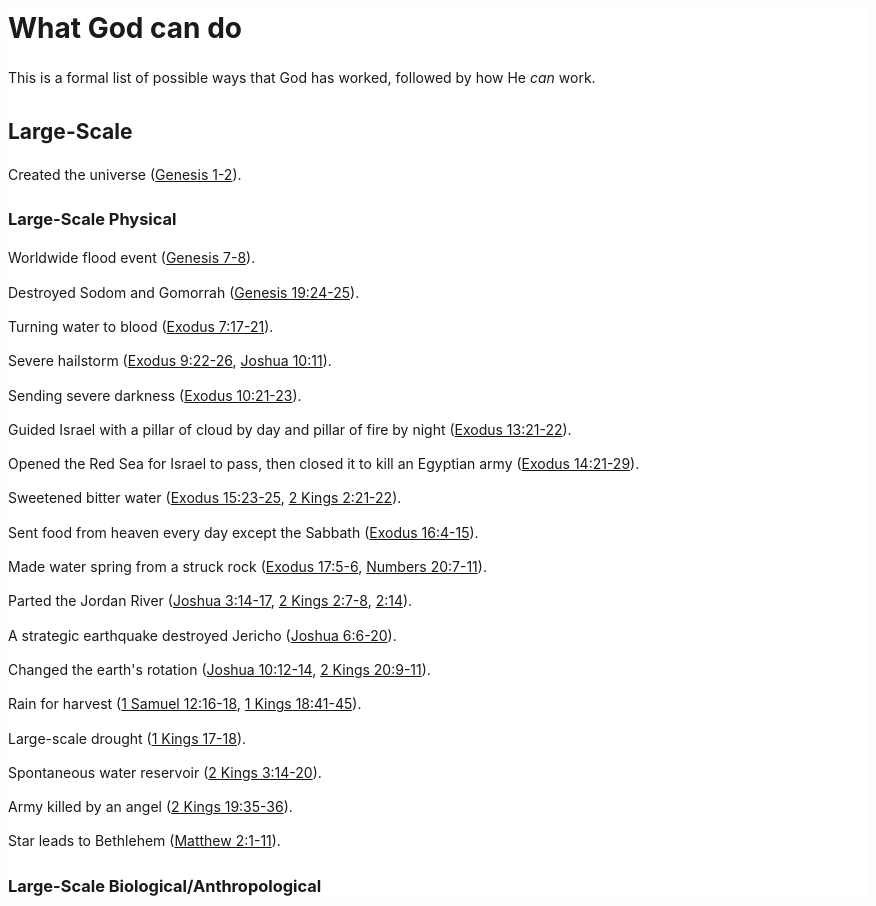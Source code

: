 
# What God can do

This is a formal list of possible ways that God has worked, followed by how He *can* work.

## Large-Scale

Created the universe ([Genesis 1-2](https://biblehub.com/bsb/genesis/1.htm)).

### Large-Scale Physical

Worldwide flood event ([Genesis 7-8](https://biblehub.com/bsb/genesis/7.htm)).

Destroyed Sodom and Gomorrah ([Genesis 19:24-25](https://biblehub.com/genesis/19.htm)).

Turning water to blood ([Exodus 7:17-21](https://biblehub.com/exodus/7.htm)).

Severe hailstorm ([Exodus 9:22-26](https://biblehub.com/exodus/9.htm), [Joshua 10:11](https://biblehub.com/joshua/10-11.htm)).

Sending severe darkness ([Exodus 10:21-23](https://biblehub.com/exodus/10.htm)).

Guided Israel with a pillar of cloud by day and pillar of fire by night ([Exodus 13:21-22](https://biblehub.com/exodus/13.htm)).

Opened the Red Sea for Israel to pass, then closed it to kill an Egyptian army ([Exodus 14:21-29](https://biblehub.com/exodus/14.htm)).

Sweetened bitter water ([Exodus 15:23-25](https://biblehub.com/exodus/15.htm), [2 Kings 2:21-22](https://biblehub.com/2_kings/2.htm)).

Sent food from heaven every day except the Sabbath ([Exodus 16:4-15](https://biblehub.com/exodus/16.htm)).

Made water spring from a struck rock ([Exodus 17:5-6](https://biblehub.com/exodus/17.htm), [Numbers 20:7-11](https://biblehub.com/numbers/20.htm)).

Parted the Jordan River ([Joshua 3:14-17](https://biblehub.com/bsb/joshua/3.htm), [2 Kings 2:7-8](https://biblehub.com/2_kings/2.htm), [2:14](https://biblehub.com/2_kings/2-14.htm)).

A strategic earthquake destroyed Jericho ([Joshua 6:6-20](https://biblehub.com/bsb/joshua/6.htm)).

Changed the earth's rotation ([Joshua 10:12-14](https://biblehub.com/bsb/joshua/10.htm), [2 Kings 20:9-11](https://biblehub.com/2_kings/20.htm)).

Rain for harvest ([1 Samuel 12:16-18](https://biblehub.com/1_samuel/12.htm), [1 Kings 18:41-45](https://biblehub.com/1_kings/18.htm)).

Large-scale drought ([1 Kings 17-18](https://biblehub.com/1_kings/17.htm)).

Spontaneous water reservoir ([2 Kings 3:14-20](https://biblehub.com/2_kings/3.htm)).

Army killed by an angel ([2 Kings 19:35-36](https://biblehub.com/2_kings/19.htm)).

Star leads to Bethlehem ([Matthew 2:1-11](https://biblehub.com/matthew/2.htm)).

### Large-Scale Biological/Anthropological
